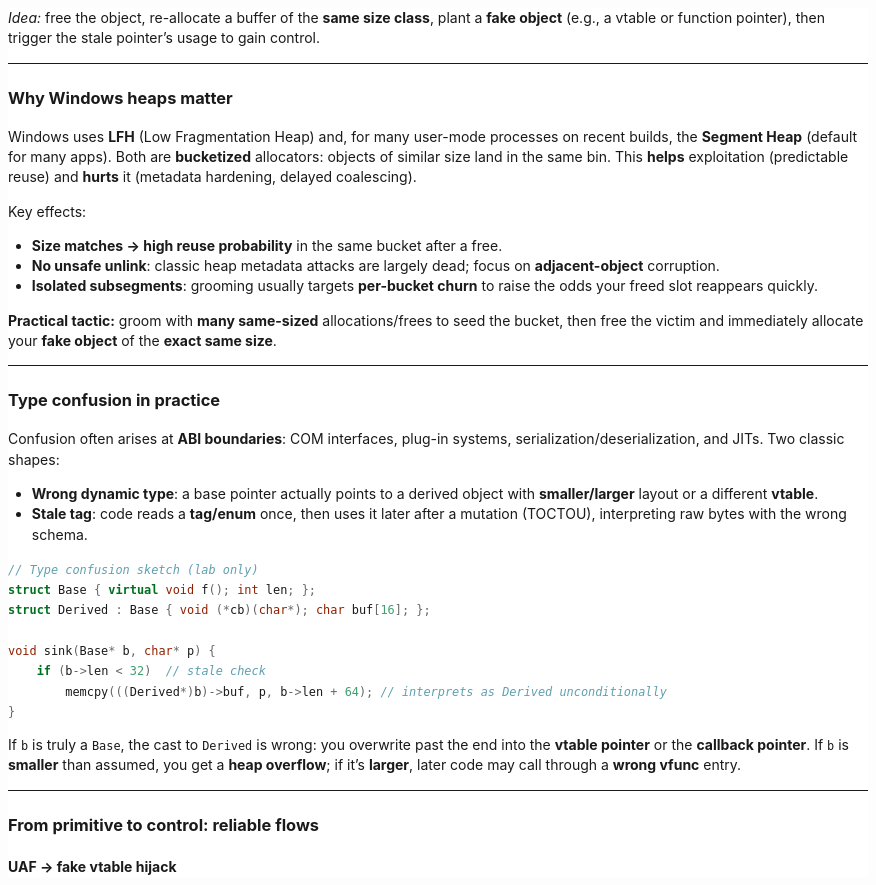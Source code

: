*Idea:* free the object, re-allocate a buffer of the **same size class**, plant a **fake object** (e.g., a vtable or function pointer), then trigger the stale pointer’s usage to gain control.

---

### Why Windows heaps matter

Windows uses **LFH** (Low Fragmentation Heap) and, for many user-mode processes on recent builds, the **Segment Heap** (default for many apps). Both are **bucketized** allocators: objects of similar size land in the same bin. This **helps** exploitation (predictable reuse) and **hurts** it (metadata hardening, delayed coalescing).

Key effects:

* **Size matches → high reuse probability** in the same bucket after a free.
* **No unsafe unlink**: classic heap metadata attacks are largely dead; focus on **adjacent-object** corruption.
* **Isolated subsegments**: grooming usually targets **per-bucket churn** to raise the odds your freed slot reappears quickly.

**Practical tactic:** groom with **many same-sized** allocations/frees to seed the bucket, then free the victim and immediately allocate your **fake object** of the **exact same size**.

---

### Type confusion in practice

Confusion often arises at **ABI boundaries**: COM interfaces, plug-in systems, serialization/deserialization, and JITs. Two classic shapes:

* **Wrong dynamic type**: a base pointer actually points to a derived object with **smaller/larger** layout or a different **vtable**.
* **Stale tag**: code reads a **tag/enum** once, then uses it later after a mutation (TOCTOU), interpreting raw bytes with the wrong schema.

```c++
// Type confusion sketch (lab only)
struct Base { virtual void f(); int len; };
struct Derived : Base { void (*cb)(char*); char buf[16]; };

void sink(Base* b, char* p) {
    if (b->len < 32)  // stale check
        memcpy(((Derived*)b)->buf, p, b->len + 64); // interprets as Derived unconditionally
}
```

If `b` is truly a `Base`, the cast to `Derived` is wrong: you overwrite past the end into the **vtable pointer** or the **callback pointer**. If `b` is **smaller** than assumed, you get a **heap overflow**; if it’s **larger**, later code may call through a **wrong vfunc** entry.

---

### From primitive to control: reliable flows

#### UAF → fake vtable hijack
